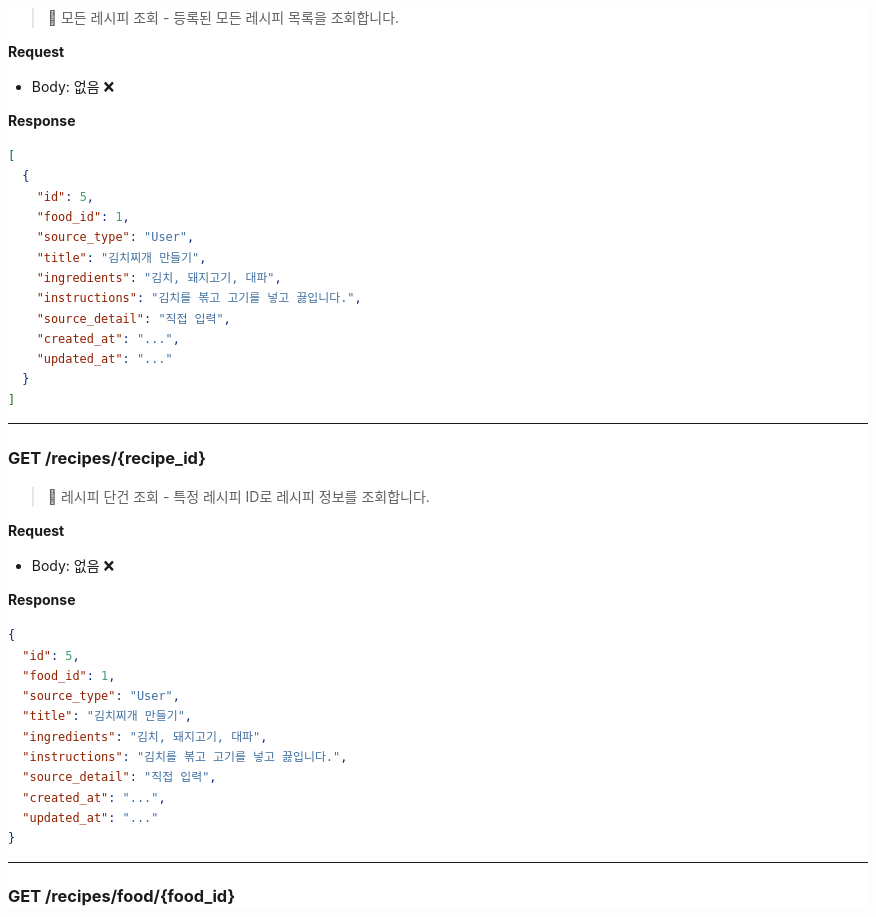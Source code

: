 > 📌 모든 레시피 조회 - 등록된 모든 레시피 목록을 조회합니다.
> 

**Request**
 
- Body: 없음 ❌

**Response**

```json
[
  {
    "id": 5,
    "food_id": 1,
    "source_type": "User",
    "title": "김치찌개 만들기",
    "ingredients": "김치, 돼지고기, 대파",
    "instructions": "김치를 볶고 고기를 넣고 끓입니다.",
    "source_detail": "직접 입력",
    "created_at": "...",
    "updated_at": "..."
  }
]
```

---

### GET /recipes/{recipe_id}

> 📌 레시피 단건 조회 - 특정 레시피 ID로 레시피 정보를 조회합니다.
> 

**Request**
 
- Body: 없음 ❌

**Response**

```json
{
  "id": 5,
  "food_id": 1,
  "source_type": "User",
  "title": "김치찌개 만들기",
  "ingredients": "김치, 돼지고기, 대파",
  "instructions": "김치를 볶고 고기를 넣고 끓입니다.",
  "source_detail": "직접 입력",
  "created_at": "...",
  "updated_at": "..."
}
```

---

### GET /recipes/food/{food_id}
